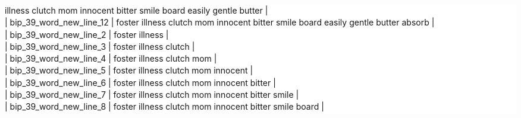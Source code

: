 illness
clutch
mom
innocent
bitter
smile
board
easily
gentle
butter |  
| bip_39_word_new_line_12 | foster
illness
clutch
mom
innocent
bitter
smile
board
easily
gentle
butter
absorb |  
| bip_39_word_new_line_2 | foster
illness |  
| bip_39_word_new_line_3 | foster
illness
clutch |  
| bip_39_word_new_line_4 | foster
illness
clutch
mom |  
| bip_39_word_new_line_5 | foster
illness
clutch
mom
innocent |  
| bip_39_word_new_line_6 | foster
illness
clutch
mom
innocent
bitter |  
| bip_39_word_new_line_7 | foster
illness
clutch
mom
innocent
bitter
smile |  
| bip_39_word_new_line_8 | foster
illness
clutch
mom
innocent
bitter
smile
board |  